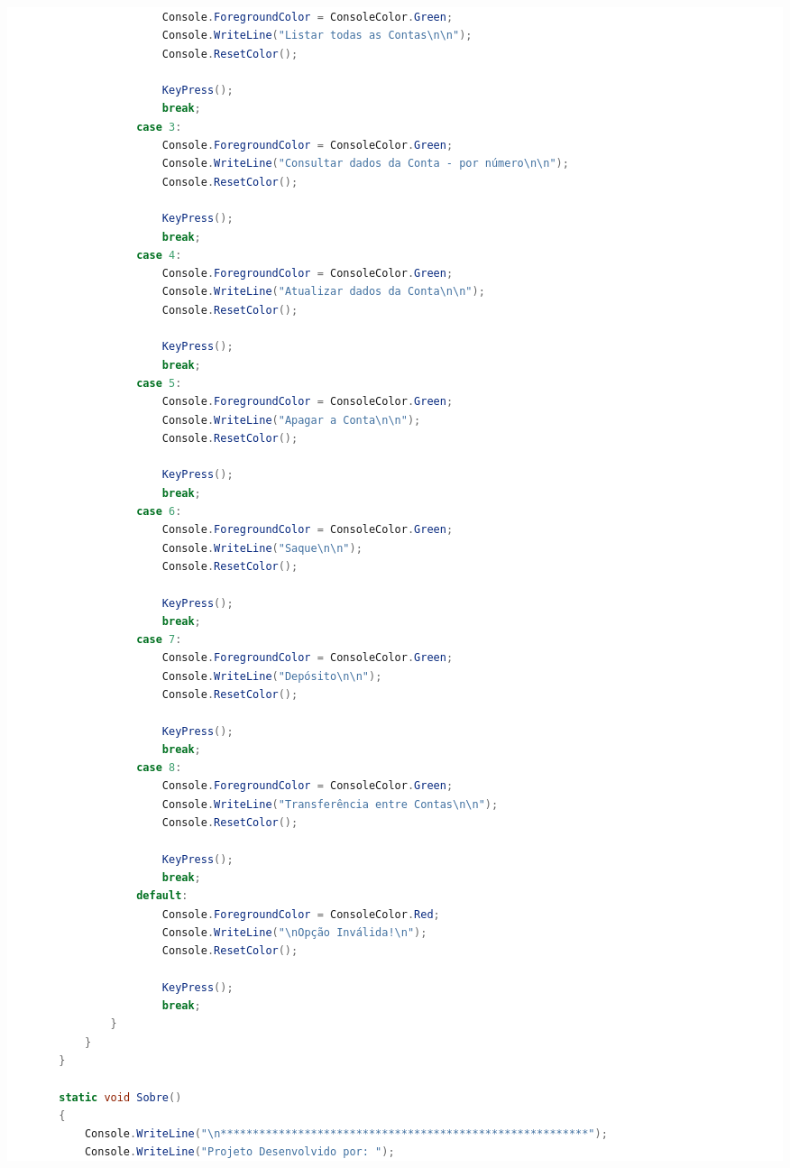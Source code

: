 ```c#
                        Console.ForegroundColor = ConsoleColor.Green;
                        Console.WriteLine("Listar todas as Contas\n\n");
                        Console.ResetColor();

                        KeyPress();
                        break;
                    case 3:
                        Console.ForegroundColor = ConsoleColor.Green;
                        Console.WriteLine("Consultar dados da Conta - por número\n\n");
                        Console.ResetColor();

                        KeyPress();
                        break;
                    case 4:
                        Console.ForegroundColor = ConsoleColor.Green;
                        Console.WriteLine("Atualizar dados da Conta\n\n");
                        Console.ResetColor();

                        KeyPress();
                        break;
                    case 5:
                        Console.ForegroundColor = ConsoleColor.Green;
                        Console.WriteLine("Apagar a Conta\n\n");
                        Console.ResetColor();

                        KeyPress();
                        break;
                    case 6:
                        Console.ForegroundColor = ConsoleColor.Green;
                        Console.WriteLine("Saque\n\n");
                        Console.ResetColor();

                        KeyPress();
                        break;
                    case 7:
                        Console.ForegroundColor = ConsoleColor.Green;
                        Console.WriteLine("Depósito\n\n");
                        Console.ResetColor();

                        KeyPress();
                        break;
                    case 8:
                        Console.ForegroundColor = ConsoleColor.Green;
                        Console.WriteLine("Transferência entre Contas\n\n");
                        Console.ResetColor();

                        KeyPress();
                        break;
                    default:
                        Console.ForegroundColor = ConsoleColor.Red;
                        Console.WriteLine("\nOpção Inválida!\n");
                        Console.ResetColor();

                        KeyPress();
                        break;
                }
            }
        }

        static void Sobre()
        {
            Console.WriteLine("\n*********************************************************");
            Console.WriteLine("Projeto Desenvolvido por: ");
```